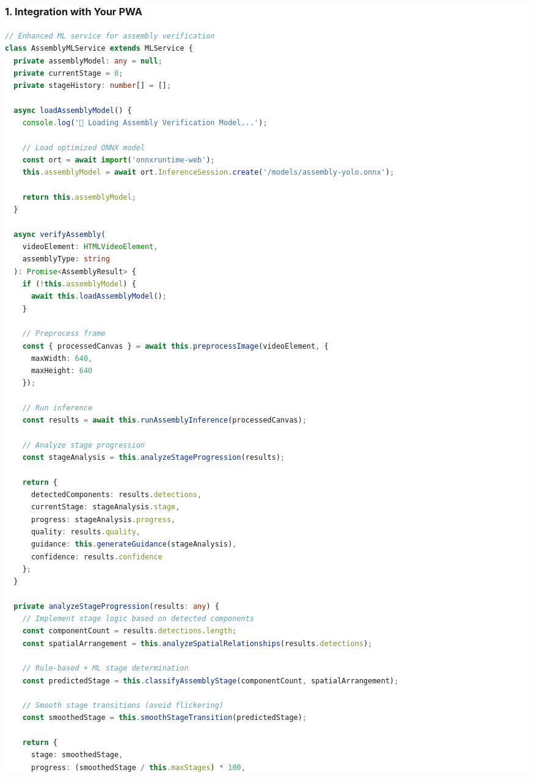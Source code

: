 ### 1. **Integration with Your PWA**

```typescript
// Enhanced ML service for assembly verification
class AssemblyMLService extends MLService {
  private assemblyModel: any = null;
  private currentStage = 0;
  private stageHistory: number[] = [];
  
  async loadAssemblyModel() {
    console.log('🔧 Loading Assembly Verification Model...');
    
    // Load optimized ONNX model
    const ort = await import('onnxruntime-web');
    this.assemblyModel = await ort.InferenceSession.create('/models/assembly-yolo.onnx');
    
    return this.assemblyModel;
  }
  
  async verifyAssembly(
    videoElement: HTMLVideoElement,
    assemblyType: string
  ): Promise<AssemblyResult> {
    if (!this.assemblyModel) {
      await this.loadAssemblyModel();
    }
    
    // Preprocess frame
    const { processedCanvas } = await this.preprocessImage(videoElement, {
      maxWidth: 640,
      maxHeight: 640
    });
    
    // Run inference
    const results = await this.runAssemblyInference(processedCanvas);
    
    // Analyze stage progression
    const stageAnalysis = this.analyzeStageProgression(results);
    
    return {
      detectedComponents: results.detections,
      currentStage: stageAnalysis.stage,
      progress: stageAnalysis.progress,
      quality: results.quality,
      guidance: this.generateGuidance(stageAnalysis),
      confidence: results.confidence
    };
  }
  
  private analyzeStageProgression(results: any) {
    // Implement stage logic based on detected components
    const componentCount = results.detections.length;
    const spatialArrangement = this.analyzeSpatialRelationships(results.detections);
    
    // Rule-based + ML stage determination
    const predictedStage = this.classifyAssemblyStage(componentCount, spatialArrangement);
    
    // Smooth stage transitions (avoid flickering)
    const smoothedStage = this.smoothStageTransition(predictedStage);
    
    return {
      stage: smoothedStage,
      progress: (smoothedStage / this.maxStages) * 100,
```